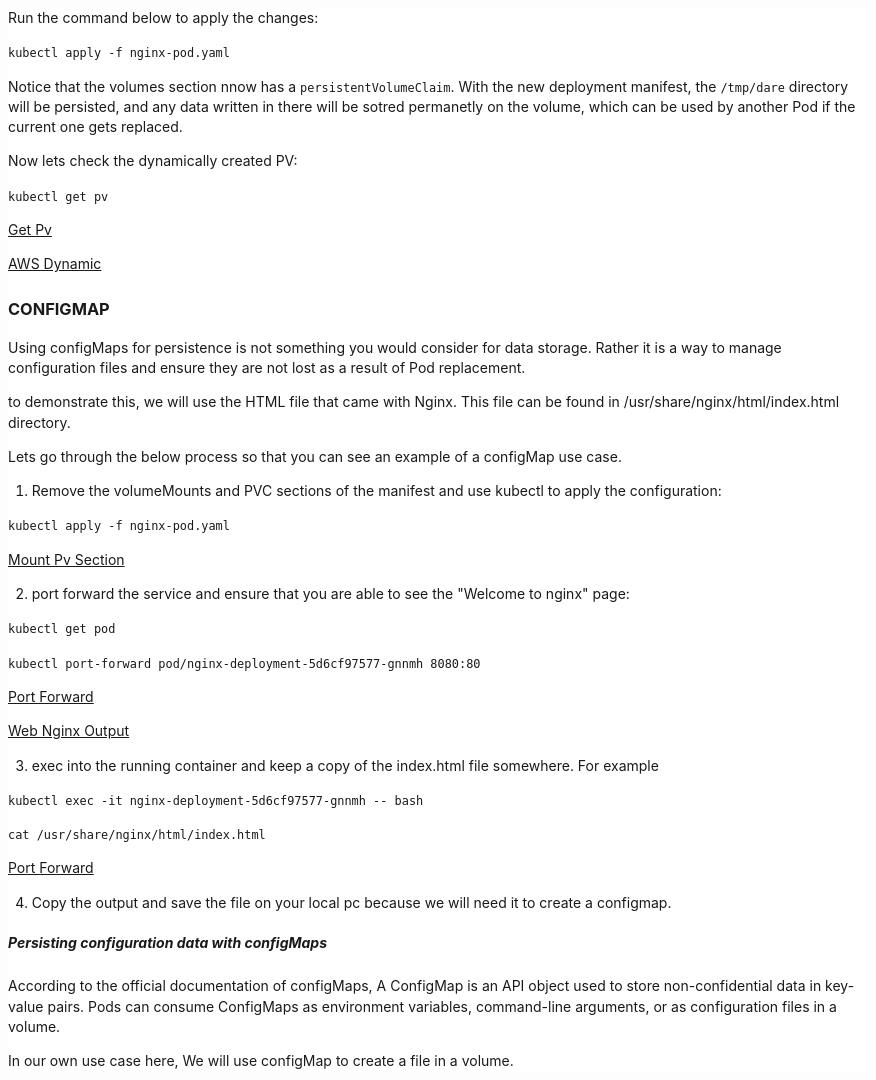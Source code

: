 Run the command below to apply the changes:

`kubectl apply -f nginx-pod.yaml`

Notice that the volumes section nnow has a `persistentVolumeClaim`. With the new deployment manifest, the `/tmp/dare` directory will be persisted, and any data written in there will be sotred permanetly on the volume, which can be used by another Pod if the current one gets replaced.

Now lets check the dynamically created PV:

`kubectl get pv`

[Get Pv](./Screenshots/get-pv.png)

[AWS Dynamic](./Screenshots/aws-dynamic-pv.png)

### CONFIGMAP

Using configMaps for persistence is not something you would consider for data storage. Rather it is a way to manage configuration files and ensure they are not lost as a result of Pod replacement.

to demonstrate this, we will use the HTML file that came with Nginx. This file can be found in /usr/share/nginx/html/index.html  directory.

Lets go through the below process so that you can see an example of a configMap use case.

1. Remove the volumeMounts and PVC sections of the manifest and use kubectl to apply the configuration:

`kubectl apply -f nginx-pod.yaml`

[Mount Pv Section](./Screenshots/mount-pv-sec-rm.png)

2. port forward the service and ensure that you are able to see the "Welcome to nginx" page:

`kubectl get pod`

`kubectl port-forward pod/nginx-deployment-5d6cf97577-gnnmh 8080:80`

[Port Forward](./Screenshots/port-forward.png)

[Web Nginx Output](./Screenshots/web-nginx.png)

3. exec into the running container and keep a copy of the index.html file somewhere. For example

`kubectl exec -it nginx-deployment-5d6cf97577-gnnmh -- bash`

`cat /usr/share/nginx/html/index.html`

[Port Forward](./Screenshots/port-forward.png)

4. Copy the output and save the file on your local pc because we will need it to create a configmap.

##### Persisting configuration data with configMaps

According to the official documentation of configMaps, A ConfigMap is an API object used to store non-confidential data in key-value pairs. Pods can consume ConfigMaps as environment variables, command-line arguments, or as configuration files in a volume.

In our own use case here, We will use configMap to create a file in a volume.
